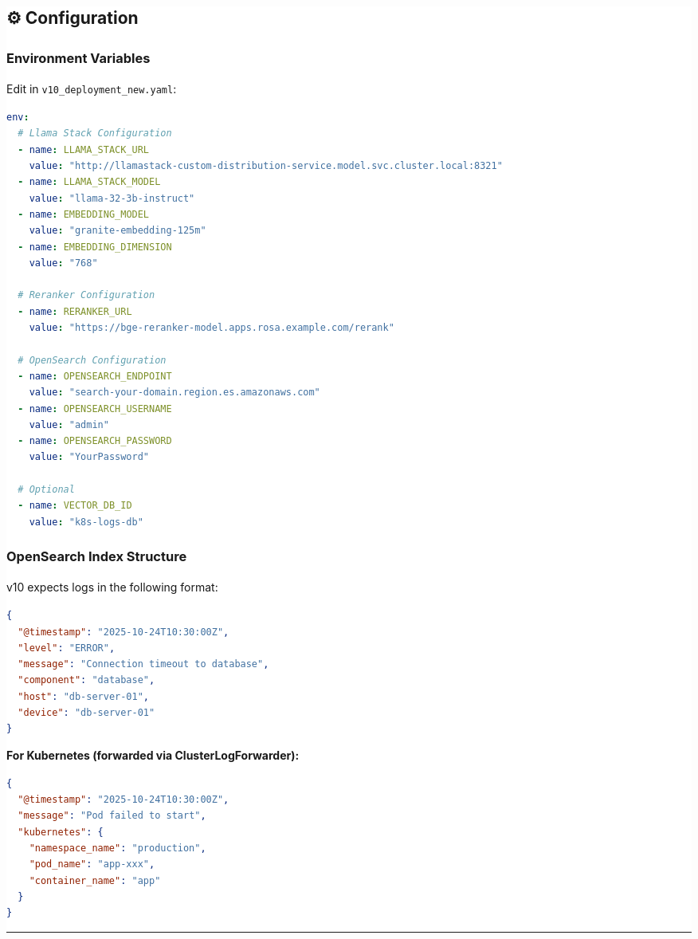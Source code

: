 
## ⚙️ Configuration

### Environment Variables

Edit in `v10_deployment_new.yaml`:

```yaml
env:
  # Llama Stack Configuration
  - name: LLAMA_STACK_URL
    value: "http://llamastack-custom-distribution-service.model.svc.cluster.local:8321"
  - name: LLAMA_STACK_MODEL
    value: "llama-32-3b-instruct"
  - name: EMBEDDING_MODEL
    value: "granite-embedding-125m"
  - name: EMBEDDING_DIMENSION
    value: "768"
  
  # Reranker Configuration
  - name: RERANKER_URL
    value: "https://bge-reranker-model.apps.rosa.example.com/rerank"
  
  # OpenSearch Configuration
  - name: OPENSEARCH_ENDPOINT
    value: "search-your-domain.region.es.amazonaws.com"
  - name: OPENSEARCH_USERNAME
    value: "admin"
  - name: OPENSEARCH_PASSWORD
    value: "YourPassword"
  
  # Optional
  - name: VECTOR_DB_ID
    value: "k8s-logs-db"
```

### OpenSearch Index Structure

v10 expects logs in the following format:

```json
{
  "@timestamp": "2025-10-24T10:30:00Z",
  "level": "ERROR",
  "message": "Connection timeout to database",
  "component": "database",
  "host": "db-server-01",
  "device": "db-server-01"
}
```

**For Kubernetes (forwarded via ClusterLogForwarder):**
```json
{
  "@timestamp": "2025-10-24T10:30:00Z",
  "message": "Pod failed to start",
  "kubernetes": {
    "namespace_name": "production",
    "pod_name": "app-xxx",
    "container_name": "app"
  }
}
```

---